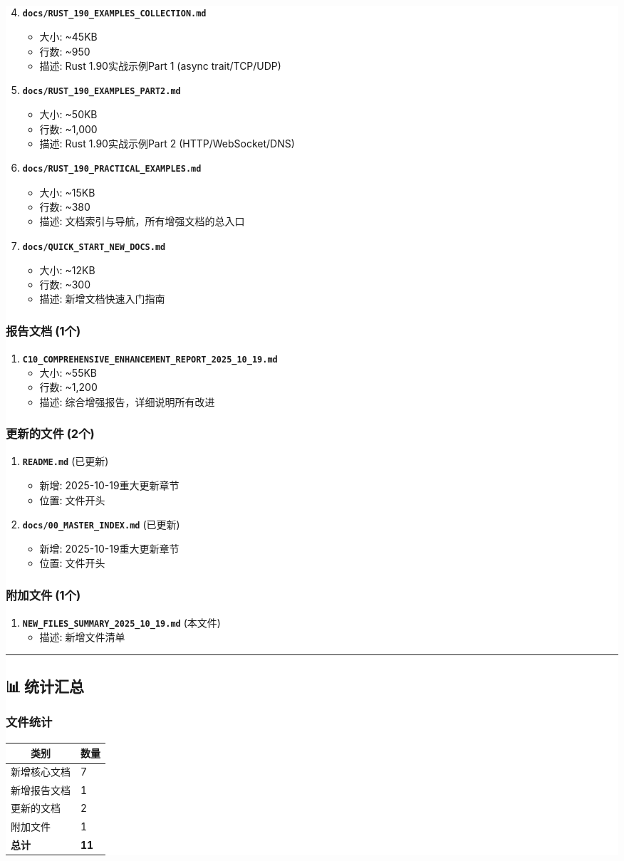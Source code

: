 4. **`docs/RUST_190_EXAMPLES_COLLECTION.md`**
   - 大小: ~45KB
   - 行数: ~950
   - 描述: Rust 1.90实战示例Part 1 (async trait/TCP/UDP)

5. **`docs/RUST_190_EXAMPLES_PART2.md`**
   - 大小: ~50KB
   - 行数: ~1,000
   - 描述: Rust 1.90实战示例Part 2 (HTTP/WebSocket/DNS)

6. **`docs/RUST_190_PRACTICAL_EXAMPLES.md`**
   - 大小: ~15KB
   - 行数: ~380
   - 描述: 文档索引与导航，所有增强文档的总入口

7. **`docs/QUICK_START_NEW_DOCS.md`**
   - 大小: ~12KB
   - 行数: ~300
   - 描述: 新增文档快速入门指南

### 报告文档 (1个)

1. **`C10_COMPREHENSIVE_ENHANCEMENT_REPORT_2025_10_19.md`**
   - 大小: ~55KB
   - 行数: ~1,200
   - 描述: 综合增强报告，详细说明所有改进

### 更新的文件 (2个)

1. **`README.md`** (已更新)
   - 新增: 2025-10-19重大更新章节
   - 位置: 文件开头

2. **`docs/00_MASTER_INDEX.md`** (已更新)
    - 新增: 2025-10-19重大更新章节
    - 位置: 文件开头

### 附加文件 (1个)

1. **`NEW_FILES_SUMMARY_2025_10_19.md`** (本文件)
    - 描述: 新增文件清单

---

## 📊 统计汇总

### 文件统计

| 类别 | 数量 |
|------|------|
| 新增核心文档 | 7 |
| 新增报告文档 | 1 |
| 更新的文档 | 2 |
| 附加文件 | 1 |
| **总计** | **11** |
